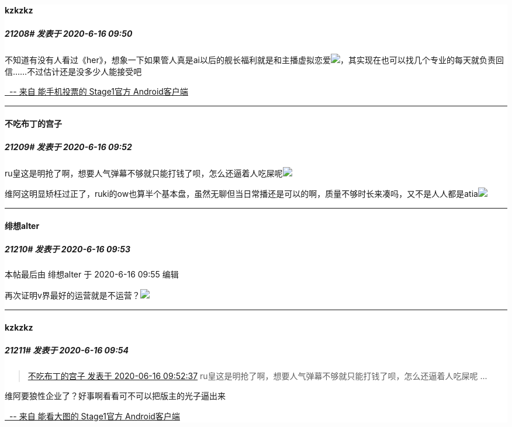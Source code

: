 ####  kzkzkz  
##### 21208#       发表于 2020-6-16 09:50




不知道有没有人看过《her》，想象一下如果管人真是ai以后的舰长福利就是和主播虚拟恋爱<img src="https://static.saraba1st.com/image/smiley/face2017/073.png" referrerpolicy="no-referrer">，其实现在也可以找几个专业的每天就负责回信……不过估计还是没多少人能接受吧

[  -- 来自 能手机投票的 Stage1官方 Android客户端](https://www.coolapk.com/apk/140634)







-----

####  不吃布丁的宫子  
##### 21209#       发表于 2020-6-16 09:52




ru皇这是明抢了啊，想要人气弹幕不够就只能打钱了呗，怎么还逼着人吃屎呢<img src="https://static.saraba1st.com/image/smiley/face2017/068.png" referrerpolicy="no-referrer">

维阿这明显矫枉过正了，ruki的ow也算半个基本盘，虽然无聊但当日常播还是可以的啊，质量不够时长来凑吗，又不是人人都是atia<img src="https://static.saraba1st.com/image/smiley/face2017/033.png" referrerpolicy="no-referrer">







-----

####  绯想alter  
##### 21210#       发表于 2020-6-16 09:53



 本帖最后由 绯想alter 于 2020-6-16 09:55 编辑 

再次证明v界最好的运营就是不运营？<img src="https://static.saraba1st.com/image/smiley/face2017/035.png" referrerpolicy="no-referrer">







-----

####  kzkzkz  
##### 21211#       发表于 2020-6-16 09:54



<blockquote><a href="httphttps://bbs.saraba1st.com/2b/forum.php?mod=redirect&amp;goto=findpost&amp;pid=47822469&amp;ptid=1938285" target="_blank">不吃布丁的宫子 发表于 2020-06-16 09:52:37</a>
ru皇这是明抢了啊，想要人气弹幕不够就只能打钱了呗，怎么还逼着人吃屎呢 ...</blockquote>维阿要狼性企业了？好事啊看看可不可以把版主的光子逼出来

[  -- 来自 能看大图的 Stage1官方 Android客户端](https://www.coolapk.com/apk/140634)


